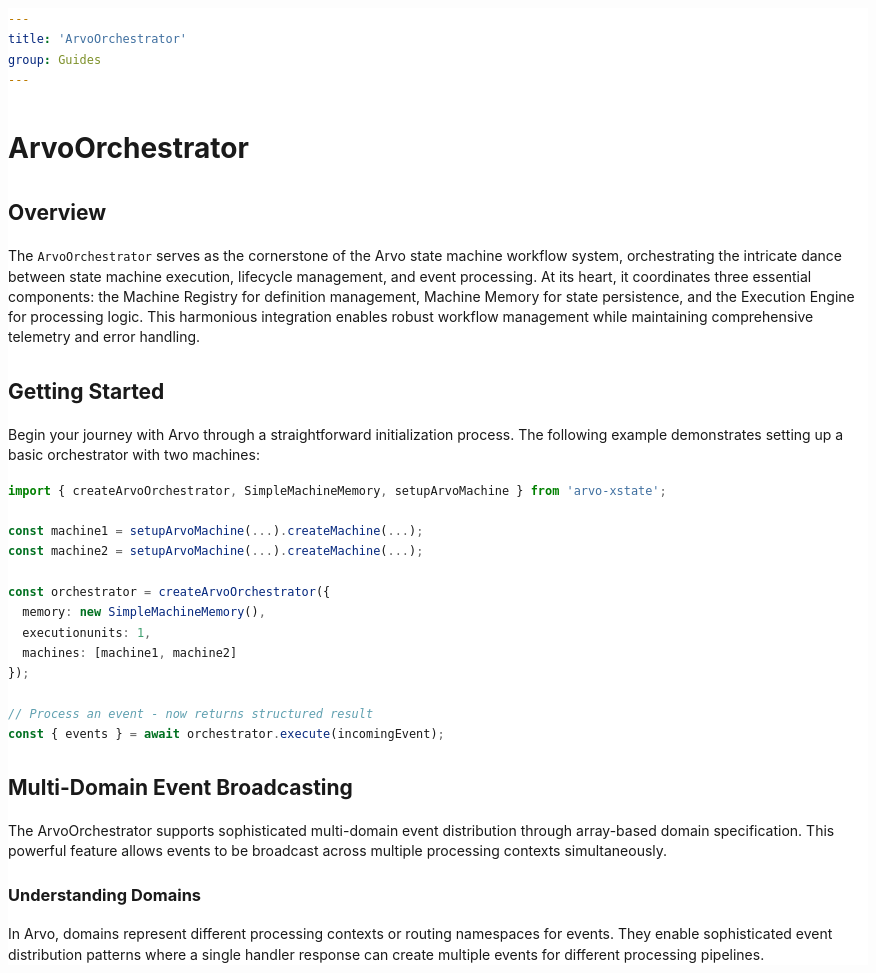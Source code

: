 ```yaml
---
title: 'ArvoOrchestrator'
group: Guides
---
```


# ArvoOrchestrator

## Overview

The `ArvoOrchestrator` serves as the cornerstone of the Arvo state machine workflow system, orchestrating the intricate dance between state machine execution, lifecycle management, and event processing. At its heart, it coordinates three essential components: the Machine Registry for definition management, Machine Memory for state persistence, and the Execution Engine for processing logic. This harmonious integration enables robust workflow management while maintaining comprehensive telemetry and error handling.

## Getting Started

Begin your journey with Arvo through a straightforward initialization process. The following example demonstrates setting up a basic orchestrator with two machines:

```typescript
import { createArvoOrchestrator, SimpleMachineMemory, setupArvoMachine } from 'arvo-xstate';

const machine1 = setupArvoMachine(...).createMachine(...);
const machine2 = setupArvoMachine(...).createMachine(...);

const orchestrator = createArvoOrchestrator({
  memory: new SimpleMachineMemory(),
  executionunits: 1,
  machines: [machine1, machine2]
});

// Process an event - now returns structured result
const { events } = await orchestrator.execute(incomingEvent);
```

## Multi-Domain Event Broadcasting

The ArvoOrchestrator supports sophisticated multi-domain event distribution through array-based domain specification. This powerful feature allows events to be broadcast across multiple processing contexts simultaneously.

### Understanding Domains

In Arvo, domains represent different processing contexts or routing namespaces for events. They enable sophisticated event distribution patterns where a single handler response can create multiple events for different processing pipelines.
